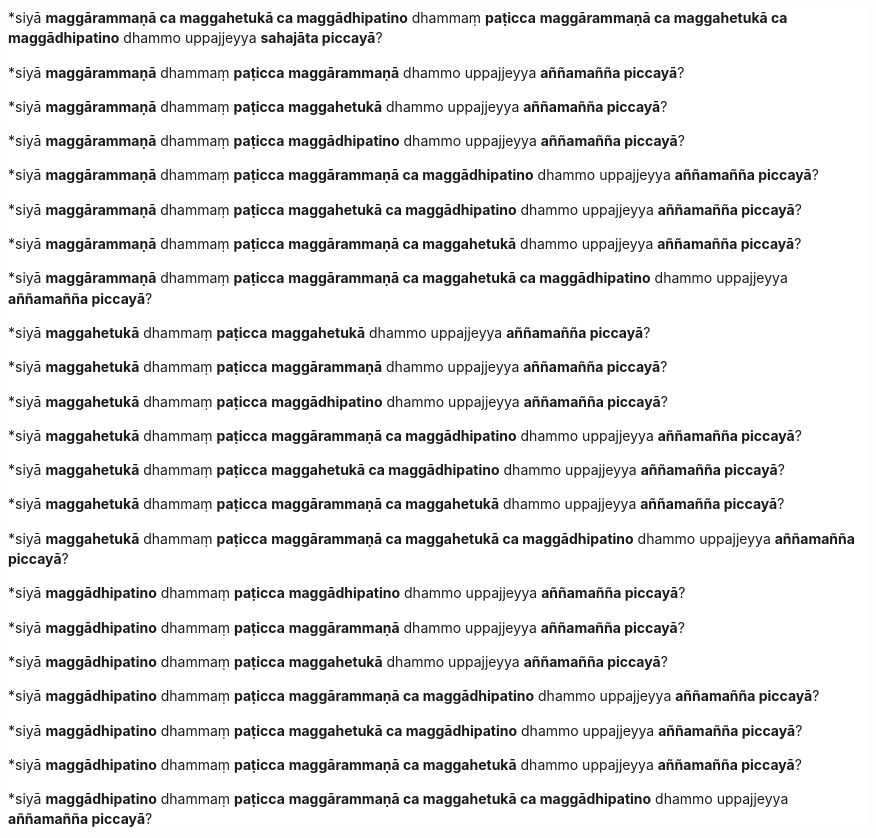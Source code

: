    *siyā **maggārammaṇā ca maggahetukā ca maggādhipatino** dhammaṃ **paṭicca** **maggārammaṇā ca maggahetukā ca maggādhipatino** dhammo uppajjeyya **sahajāta piccayā**?

   *siyā **maggārammaṇā** dhammaṃ **paṭicca** **maggārammaṇā** dhammo uppajjeyya **aññamañña piccayā**?

   *siyā **maggārammaṇā** dhammaṃ **paṭicca** **maggahetukā** dhammo uppajjeyya **aññamañña piccayā**?

   *siyā **maggārammaṇā** dhammaṃ **paṭicca** **maggādhipatino** dhammo uppajjeyya **aññamañña piccayā**?

   *siyā **maggārammaṇā** dhammaṃ **paṭicca** **maggārammaṇā ca maggādhipatino** dhammo uppajjeyya **aññamañña piccayā**?

   *siyā **maggārammaṇā** dhammaṃ **paṭicca** **maggahetukā ca maggādhipatino** dhammo uppajjeyya **aññamañña piccayā**?

   *siyā **maggārammaṇā** dhammaṃ **paṭicca** **maggārammaṇā ca maggahetukā** dhammo uppajjeyya **aññamañña piccayā**?

   *siyā **maggārammaṇā** dhammaṃ **paṭicca** **maggārammaṇā ca maggahetukā ca maggādhipatino** dhammo uppajjeyya **aññamañña piccayā**?

   *siyā **maggahetukā** dhammaṃ **paṭicca** **maggahetukā** dhammo uppajjeyya **aññamañña piccayā**?

   *siyā **maggahetukā** dhammaṃ **paṭicca** **maggārammaṇā** dhammo uppajjeyya **aññamañña piccayā**?

   *siyā **maggahetukā** dhammaṃ **paṭicca** **maggādhipatino** dhammo uppajjeyya **aññamañña piccayā**?

   *siyā **maggahetukā** dhammaṃ **paṭicca** **maggārammaṇā ca maggādhipatino** dhammo uppajjeyya **aññamañña piccayā**?

   *siyā **maggahetukā** dhammaṃ **paṭicca** **maggahetukā ca maggādhipatino** dhammo uppajjeyya **aññamañña piccayā**?

   *siyā **maggahetukā** dhammaṃ **paṭicca** **maggārammaṇā ca maggahetukā** dhammo uppajjeyya **aññamañña piccayā**?

   *siyā **maggahetukā** dhammaṃ **paṭicca** **maggārammaṇā ca maggahetukā ca maggādhipatino** dhammo uppajjeyya **aññamañña piccayā**?

   *siyā **maggādhipatino** dhammaṃ **paṭicca** **maggādhipatino** dhammo uppajjeyya **aññamañña piccayā**?

   *siyā **maggādhipatino** dhammaṃ **paṭicca** **maggārammaṇā** dhammo uppajjeyya **aññamañña piccayā**?

   *siyā **maggādhipatino** dhammaṃ **paṭicca** **maggahetukā** dhammo uppajjeyya **aññamañña piccayā**?

   *siyā **maggādhipatino** dhammaṃ **paṭicca** **maggārammaṇā ca maggādhipatino** dhammo uppajjeyya **aññamañña piccayā**?

   *siyā **maggādhipatino** dhammaṃ **paṭicca** **maggahetukā ca maggādhipatino** dhammo uppajjeyya **aññamañña piccayā**?

   *siyā **maggādhipatino** dhammaṃ **paṭicca** **maggārammaṇā ca maggahetukā** dhammo uppajjeyya **aññamañña piccayā**?

   *siyā **maggādhipatino** dhammaṃ **paṭicca** **maggārammaṇā ca maggahetukā ca maggādhipatino** dhammo uppajjeyya **aññamañña piccayā**?
